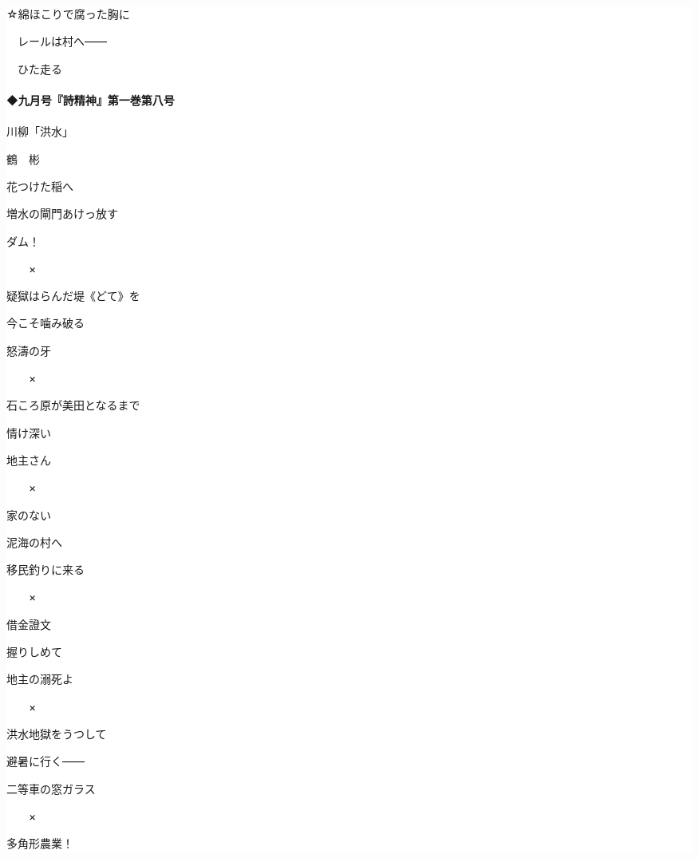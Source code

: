 ☆綿ほこりで腐った胸に

　レールは村へ――

　ひた走る





#### ◆九月号『詩精神』第一巻第八号


川柳「洪水」

鶴　彬


花つけた稲へ

増水の閘門あけっ放す

ダム！

　　×

疑獄はらんだ堤《どて》を

今こそ噛み破る

怒濤の牙

　　×

石ころ原が美田となるまで

情け深い

地主さん

　　×

家のない

泥海の村へ

移民釣りに来る

　　×

借金證文

握りしめて

地主の溺死よ

　　×

洪水地獄をうつして

避暑に行く――

二等車の窓ガラス

　　×

多角形農業！
